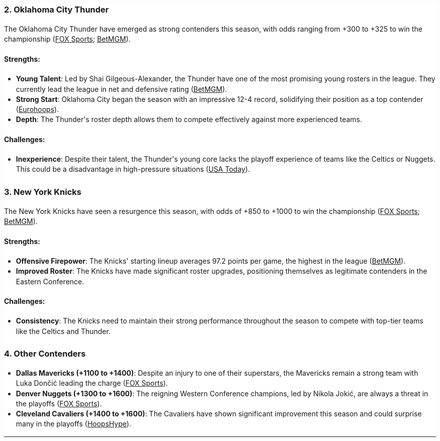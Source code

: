 ### 2. **Oklahoma City Thunder**
The Oklahoma City Thunder have emerged as strong contenders this season, with odds ranging from +300 to +325 to win the championship ([FOX Sports](https://www.foxsports.com/stories/nba/2024-25-nba-finals-odds-team-futures); [BetMGM](https://sports.betmgm.ca/en/blog/nba/championship-odds-futures-odds-nba-finals-betting-bm20/)).

#### Strengths:
- **Young Talent**: Led by Shai Gilgeous-Alexander, the Thunder have one of the most promising young rosters in the league. They currently lead the league in net and defensive rating ([BetMGM](https://sports.betmgm.ca/en/blog/nba/championship-odds-futures-odds-nba-finals-betting-bm20/)).
- **Strong Start**: Oklahoma City began the season with an impressive 12-4 record, solidifying their position as a top contender ([Eurohoops](https://www.eurohoops.net/en/nba-news/1749688/2024-2025-nba-finals-odds-celtics-and-thunder-favored/)).
- **Depth**: The Thunder's roster depth allows them to compete effectively against more experienced teams.

#### Challenges:
- **Inexperience**: Despite their talent, the Thunder's young core lacks the playoff experience of teams like the Celtics or Nuggets. This could be a disadvantage in high-pressure situations ([USA Today](https://www.usatoday.com/story/sports/nba/playoffs/2024/05/13/nba-power-rankings-nba-finals-odds/73671135007/)).

### 3. **New York Knicks**
The New York Knicks have seen a resurgence this season, with odds of +850 to +1000 to win the championship ([FOX Sports](https://www.foxsports.com/stories/nba/2024-25-nba-finals-odds-team-futures); [BetMGM](https://sports.betmgm.ca/en/blog/nba/championship-odds-futures-odds-nba-finals-betting-bm20/)).

#### Strengths:
- **Offensive Firepower**: The Knicks' starting lineup averages 97.2 points per game, the highest in the league ([BetMGM](https://sports.betmgm.ca/en/blog/nba/championship-odds-futures-odds-nba-finals-betting-bm20/)).
- **Improved Roster**: The Knicks have made significant roster upgrades, positioning themselves as legitimate contenders in the Eastern Conference.

#### Challenges:
- **Consistency**: The Knicks need to maintain their strong performance throughout the season to compete with top-tier teams like the Celtics and Thunder.

### 4. **Other Contenders**
- **Dallas Mavericks (+1100 to +1400)**: Despite an injury to one of their superstars, the Mavericks remain a strong team with Luka Dončić leading the charge ([FOX Sports](https://www.foxsports.com/stories/nba/2024-25-nba-finals-odds-team-futures)).
- **Denver Nuggets (+1300 to +1600)**: The reigning Western Conference champions, led by Nikola Jokić, are always a threat in the playoffs ([FOX Sports](https://www.foxsports.com/stories/nba/2024-25-nba-finals-odds-team-futures)).
- **Cleveland Cavaliers (+1400 to +1600)**: The Cavaliers have shown significant improvement this season and could surprise many in the playoffs ([HoopsHype](https://hoopshype.com/lists/nba-power-rankings-cavs-mashing-the-pedal-to-the-metal-new-years-resolutions/)).

---

